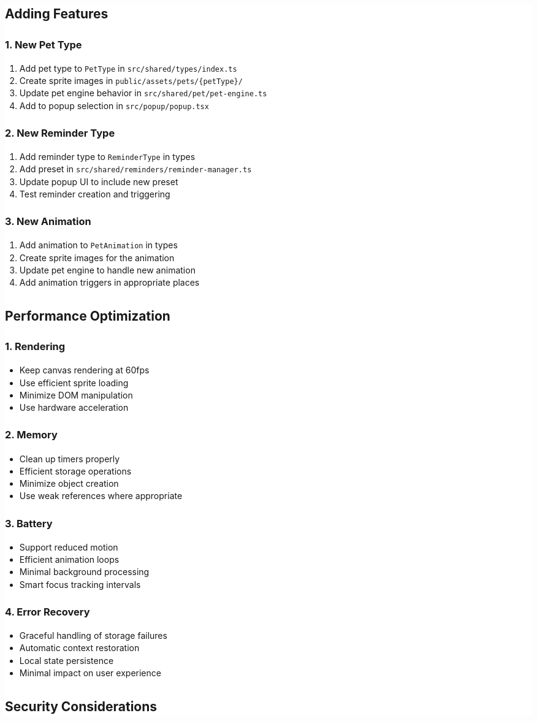 ## Adding Features

### 1. New Pet Type
1. Add pet type to `PetType` in `src/shared/types/index.ts`
2. Create sprite images in `public/assets/pets/{petType}/`
3. Update pet engine behavior in `src/shared/pet/pet-engine.ts`
4. Add to popup selection in `src/popup/popup.tsx`

### 2. New Reminder Type
1. Add reminder type to `ReminderType` in types
2. Add preset in `src/shared/reminders/reminder-manager.ts`
3. Update popup UI to include new preset
4. Test reminder creation and triggering

### 3. New Animation
1. Add animation to `PetAnimation` in types
2. Create sprite images for the animation
3. Update pet engine to handle new animation
4. Add animation triggers in appropriate places

## Performance Optimization

### 1. Rendering
- Keep canvas rendering at 60fps
- Use efficient sprite loading
- Minimize DOM manipulation
- Use hardware acceleration

### 2. Memory
- Clean up timers properly
- Efficient storage operations
- Minimize object creation
- Use weak references where appropriate

### 3. Battery
- Support reduced motion
- Efficient animation loops
- Minimal background processing
- Smart focus tracking intervals

### 4. Error Recovery
- Graceful handling of storage failures
- Automatic context restoration
- Local state persistence
- Minimal impact on user experience

## Security Considerations
